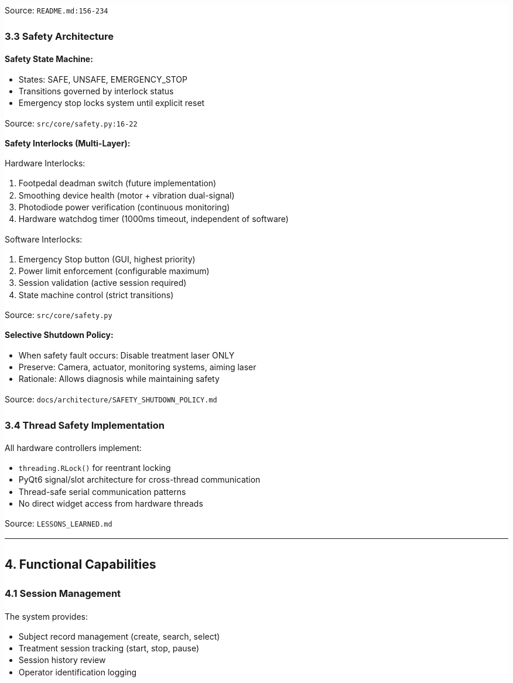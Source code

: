 Source: `README.md:156-234`

### 3.3 Safety Architecture

**Safety State Machine:**
- States: SAFE, UNSAFE, EMERGENCY_STOP
- Transitions governed by interlock status
- Emergency stop locks system until explicit reset

Source: `src/core/safety.py:16-22`

**Safety Interlocks (Multi-Layer):**

Hardware Interlocks:
1. Footpedal deadman switch (future implementation)
2. Smoothing device health (motor + vibration dual-signal)
3. Photodiode power verification (continuous monitoring)
4. Hardware watchdog timer (1000ms timeout, independent of software)

Software Interlocks:
1. Emergency Stop button (GUI, highest priority)
2. Power limit enforcement (configurable maximum)
3. Session validation (active session required)
4. State machine control (strict transitions)

Source: `src/core/safety.py`

**Selective Shutdown Policy:**
- When safety fault occurs: Disable treatment laser ONLY
- Preserve: Camera, actuator, monitoring systems, aiming laser
- Rationale: Allows diagnosis while maintaining safety

Source: `docs/architecture/SAFETY_SHUTDOWN_POLICY.md`

### 3.4 Thread Safety Implementation

All hardware controllers implement:
- `threading.RLock()` for reentrant locking
- PyQt6 signal/slot architecture for cross-thread communication
- Thread-safe serial communication patterns
- No direct widget access from hardware threads

Source: `LESSONS_LEARNED.md`

---

## 4. Functional Capabilities

### 4.1 Session Management

The system provides:
- Subject record management (create, search, select)
- Treatment session tracking (start, stop, pause)
- Session history review
- Operator identification logging
